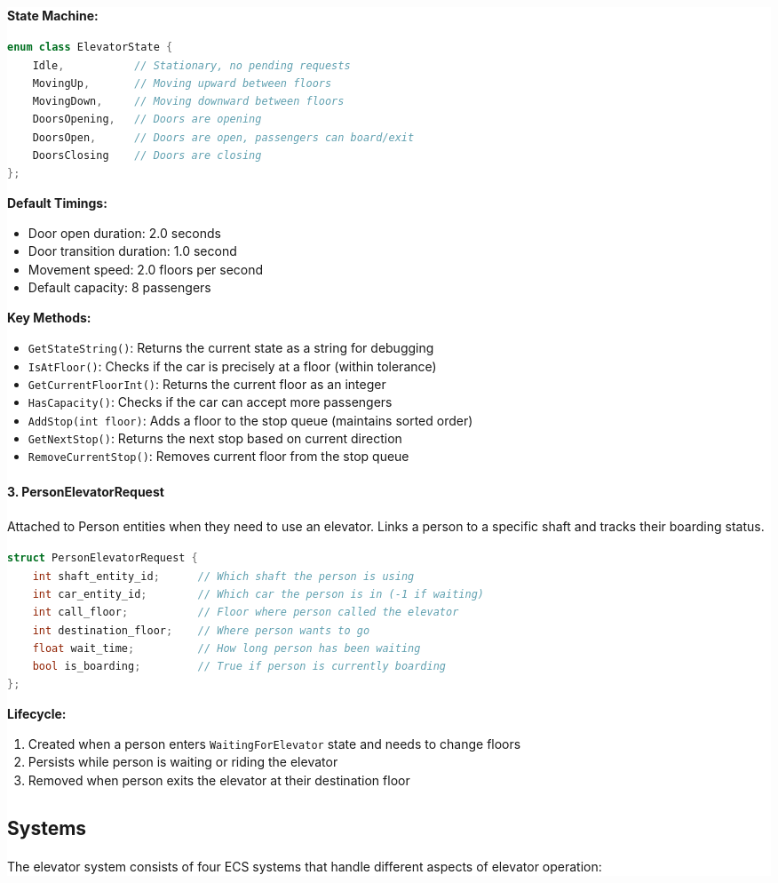 ```cpp
```

**State Machine:**
```cpp
enum class ElevatorState {
    Idle,           // Stationary, no pending requests
    MovingUp,       // Moving upward between floors
    MovingDown,     // Moving downward between floors
    DoorsOpening,   // Doors are opening
    DoorsOpen,      // Doors are open, passengers can board/exit
    DoorsClosing    // Doors are closing
};
```

**Default Timings:**
- Door open duration: 2.0 seconds
- Door transition duration: 1.0 second
- Movement speed: 2.0 floors per second
- Default capacity: 8 passengers

**Key Methods:**
- `GetStateString()`: Returns the current state as a string for debugging
- `IsAtFloor()`: Checks if the car is precisely at a floor (within tolerance)
- `GetCurrentFloorInt()`: Returns the current floor as an integer
- `HasCapacity()`: Checks if the car can accept more passengers
- `AddStop(int floor)`: Adds a floor to the stop queue (maintains sorted order)
- `GetNextStop()`: Returns the next stop based on current direction
- `RemoveCurrentStop()`: Removes current floor from the stop queue

#### 3. PersonElevatorRequest

Attached to Person entities when they need to use an elevator. Links a person to a specific shaft and tracks their boarding status.

```cpp
struct PersonElevatorRequest {
    int shaft_entity_id;      // Which shaft the person is using
    int car_entity_id;        // Which car the person is in (-1 if waiting)
    int call_floor;           // Floor where person called the elevator
    int destination_floor;    // Where person wants to go
    float wait_time;          // How long person has been waiting
    bool is_boarding;         // True if person is currently boarding
};
```

**Lifecycle:**
1. Created when a person enters `WaitingForElevator` state and needs to change floors
2. Persists while person is waiting or riding the elevator
3. Removed when person exits the elevator at their destination floor

## Systems

The elevator system consists of four ECS systems that handle different aspects of elevator operation:
